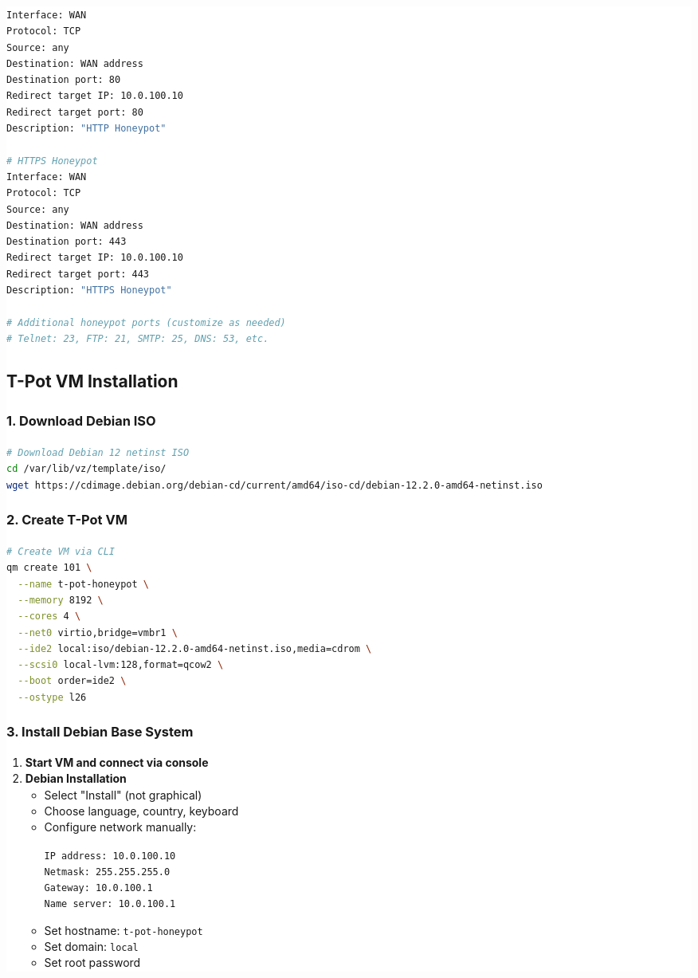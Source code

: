 ```bash
Interface: WAN
Protocol: TCP
Source: any
Destination: WAN address
Destination port: 80
Redirect target IP: 10.0.100.10
Redirect target port: 80
Description: "HTTP Honeypot"

# HTTPS Honeypot
Interface: WAN
Protocol: TCP
Source: any
Destination: WAN address
Destination port: 443
Redirect target IP: 10.0.100.10
Redirect target port: 443
Description: "HTTPS Honeypot"

# Additional honeypot ports (customize as needed)
# Telnet: 23, FTP: 21, SMTP: 25, DNS: 53, etc.
```

## T-Pot VM Installation

### 1. Download Debian ISO

```bash
# Download Debian 12 netinst ISO
cd /var/lib/vz/template/iso/
wget https://cdimage.debian.org/debian-cd/current/amd64/iso-cd/debian-12.2.0-amd64-netinst.iso
```

### 2. Create T-Pot VM

```bash
# Create VM via CLI
qm create 101 \
  --name t-pot-honeypot \
  --memory 8192 \
  --cores 4 \
  --net0 virtio,bridge=vmbr1 \
  --ide2 local:iso/debian-12.2.0-amd64-netinst.iso,media=cdrom \
  --scsi0 local-lvm:128,format=qcow2 \
  --boot order=ide2 \
  --ostype l26
```

### 3. Install Debian Base System

1. **Start VM and connect via console**
2. **Debian Installation**
   - Select "Install" (not graphical)
   - Choose language, country, keyboard
   - Configure network manually:
     ```
     IP address: 10.0.100.10
     Netmask: 255.255.255.0
     Gateway: 10.0.100.1
     Name server: 10.0.100.1
     ```
   - Set hostname: `t-pot-honeypot`
   - Set domain: `local`
   - Set root password
